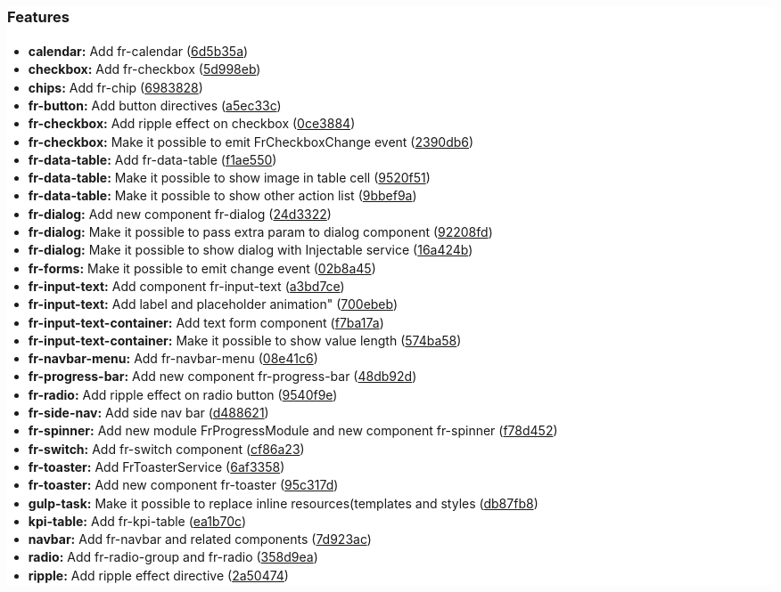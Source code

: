
### Features

* **calendar:** Add fr-calendar ([6d5b35a](https://github.com/chloe463/francette/commit/6d5b35acced32107c131d8480a8473c5c94cf873))
* **checkbox:** Add fr-checkbox ([5d998eb](https://github.com/chloe463/francette/commit/5d998eb8f7c53519cf9c5435eef6fdc0b365b3cd))
* **chips:** Add fr-chip ([6983828](https://github.com/chloe463/francette/commit/698382838c19ff2f84145ec489239d87e8a9c906))
* **fr-button:** Add button directives ([a5ec33c](https://github.com/chloe463/francette/commit/a5ec33cd4872581971693b9f45c33b732d8538ba))
* **fr-checkbox:** Add ripple effect on checkbox ([0ce3884](https://github.com/chloe463/francette/commit/0ce3884d3548b2dc168d60856dca574eeb874222))
* **fr-checkbox:** Make it possible to emit FrCheckboxChange event ([2390db6](https://github.com/chloe463/francette/commit/2390db6a9db83ee483228abe0e5febd7ef648109))
* **fr-data-table:** Add fr-data-table ([f1ae550](https://github.com/chloe463/francette/commit/f1ae550f1cae8adcf038588014a3c5850654fd9b))
* **fr-data-table:** Make it possible to show image in table cell ([9520f51](https://github.com/chloe463/francette/commit/9520f51757d5afac809210361007d49bd17cbac7))
* **fr-data-table:** Make it possible to show other action list ([9bbef9a](https://github.com/chloe463/francette/commit/9bbef9a4533978991e644ab645cdf9b25cee911f))
* **fr-dialog:** Add new component fr-dialog ([24d3322](https://github.com/chloe463/francette/commit/24d332205cc44d2f54c23ede013069143e277e48))
* **fr-dialog:** Make it possible to pass extra param to dialog component ([92208fd](https://github.com/chloe463/francette/commit/92208fd734deee8b1be5b4611551761e5ff2fbb4))
* **fr-dialog:** Make it possible to show dialog with Injectable service ([16a424b](https://github.com/chloe463/francette/commit/16a424babdd94d220beb06a95ca5c1778a5a32c9))
* **fr-forms:** Make it possible to emit change event ([02b8a45](https://github.com/chloe463/francette/commit/02b8a45177a131d45494c29423ca25bffdbd7fe8))
* **fr-input-text:** Add component fr-input-text ([a3bd7ce](https://github.com/chloe463/francette/commit/a3bd7ceaff6f8192bf961daa213ff9a5c65eb484))
* **fr-input-text:** Add label and placeholder animation" ([700ebeb](https://github.com/chloe463/francette/commit/700ebeb11c60a8244dc8cefd17d8affa85d5ec95))
* **fr-input-text-container:** Add text form component ([f7ba17a](https://github.com/chloe463/francette/commit/f7ba17aa899cbe94468d1b140b8f6464e218d184))
* **fr-input-text-container:** Make it possible to show value length ([574ba58](https://github.com/chloe463/francette/commit/574ba58d2251874ae90627da429b0e599b0317d5))
* **fr-navbar-menu:** Add fr-navbar-menu ([08e41c6](https://github.com/chloe463/francette/commit/08e41c63aaf4f22d5e040f0d9dea5e8a21df676e))
* **fr-progress-bar:** Add new component fr-progress-bar ([48db92d](https://github.com/chloe463/francette/commit/48db92deaa0260905dbbb8348ac415856a3e498c))
* **fr-radio:** Add ripple effect on radio button ([9540f9e](https://github.com/chloe463/francette/commit/9540f9e376f499b5d450c6de0541e73e79d86f95))
* **fr-side-nav:** Add side nav bar ([d488621](https://github.com/chloe463/francette/commit/d4886218d88ec061868a4be882b00d43cbd109e9))
* **fr-spinner:** Add new module FrProgressModule and new component fr-spinner ([f78d452](https://github.com/chloe463/francette/commit/f78d4521b6ee7e6e081f01392350d30fc80b3bbd))
* **fr-switch:** Add fr-switch component ([cf86a23](https://github.com/chloe463/francette/commit/cf86a23723b2ac02dde28099a3611edee8caaee9))
* **fr-toaster:** Add FrToasterService ([6af3358](https://github.com/chloe463/francette/commit/6af33585d6dae5daa28da19e88e5d39a724d6cfa))
* **fr-toaster:** Add new component fr-toaster ([95c317d](https://github.com/chloe463/francette/commit/95c317dd51d94216bd75019c95092b6568408577))
* **gulp-task:** Make it possible to replace inline resources(templates and styles ([db87fb8](https://github.com/chloe463/francette/commit/db87fb8c31455d08f232d3c97cb7b9b2ee176a20))
* **kpi-table:** Add fr-kpi-table ([ea1b70c](https://github.com/chloe463/francette/commit/ea1b70ce89353d8b349d044a4cd33212c8324e33))
* **navbar:** Add fr-navbar and related components ([7d923ac](https://github.com/chloe463/francette/commit/7d923ac028e582a29982f5a6e0c5da921eccbd55))
* **radio:** Add fr-radio-group and fr-radio ([358d9ea](https://github.com/chloe463/francette/commit/358d9eafc3958625613d56c98e479425461485cb))
* **ripple:** Add ripple effect directive ([2a50474](https://github.com/chloe463/francette/commit/2a50474fe9527d401e4c2e57987d232df174cd97))